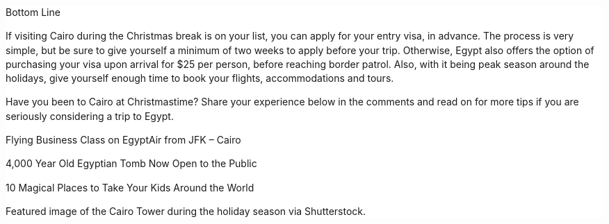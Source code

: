 Bottom Line

If visiting Cairo during the Christmas break is on your list, you can apply for your entry visa, in advance. The process is very simple, but be sure to give yourself a minimum of two weeks to apply before your trip. Otherwise, Egypt also offers the option of purchasing your visa upon arrival for $25 per person, before reaching border patrol. Also, with it being peak season around the holidays, give yourself enough time to book your flights, accommodations and tours.

Have you been to Cairo at Christmastime? Share your experience below in the comments and read on for more tips if you are seriously considering a trip to Egypt.

Flying Business Class on EgyptAir from JFK – Cairo

4,000 Year Old Egyptian Tomb Now Open to the Public

10 Magical Places to Take Your Kids Around the World

Featured image of the Cairo Tower during the holiday season via Shutterstock.
